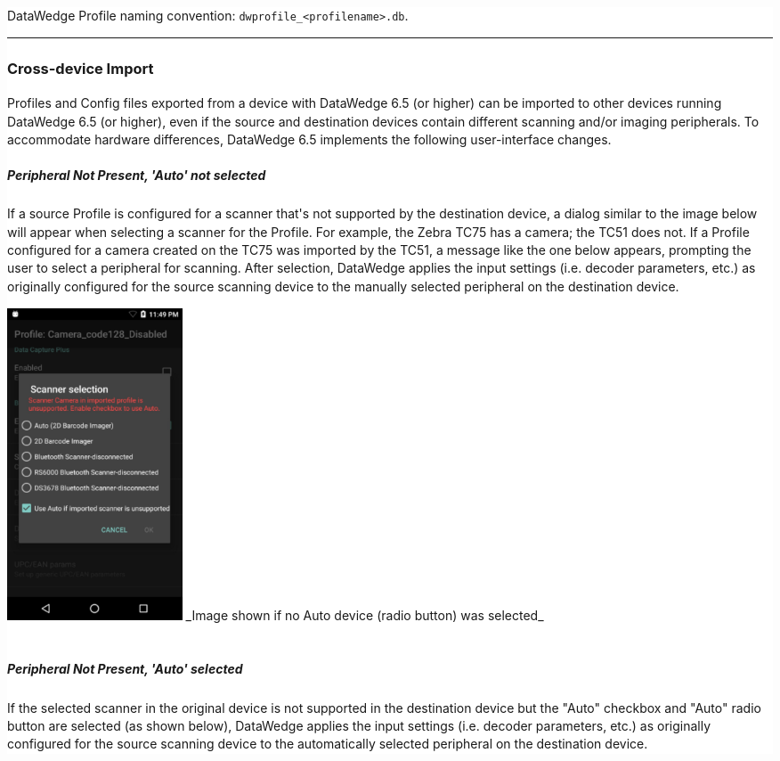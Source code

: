 DataWedge Profile naming convention: `dwprofile_<profilename>.db`.  

-----

### Cross-device Import

Profiles and Config files exported from a device with DataWedge 6.5 (or higher) can be imported to other devices running DataWedge 6.5 (or higher), even if the source and destination devices contain different scanning and/or imaging peripherals. To accommodate hardware differences, DataWedge 6.5 implements the following user-interface changes.
<br>

##### Peripheral Not Present, 'Auto' not selected
If a source Profile is configured for a scanner that's not supported by the destination device, a dialog similar to the image below will appear when selecting a scanner for the Profile. For example, the Zebra TC75 has a camera; the TC51 does not. If a Profile configured for a camera created on the TC75 was imported by the TC51, a message like the one below appears, prompting the user to select a peripheral for scanning. After selection, DataWedge applies the input settings (i.e. decoder parameters, etc.) as originally configured for the source scanning device to the manually selected peripheral on the destination device.

<img style="height:350px" src="dw_65_scanner_selection.png"/>
_Image shown if no Auto device (radio button) was selected_ 
<br>
<br>

##### Peripheral Not Present, 'Auto' selected
If the selected scanner in the original device is not supported in the destination device but the "Auto" checkbox and "Auto" radio button are selected (as shown below), DataWedge applies the input settings (i.e. decoder parameters, etc.) as originally configured for the source scanning device to the automatically selected peripheral on the destination device. 
